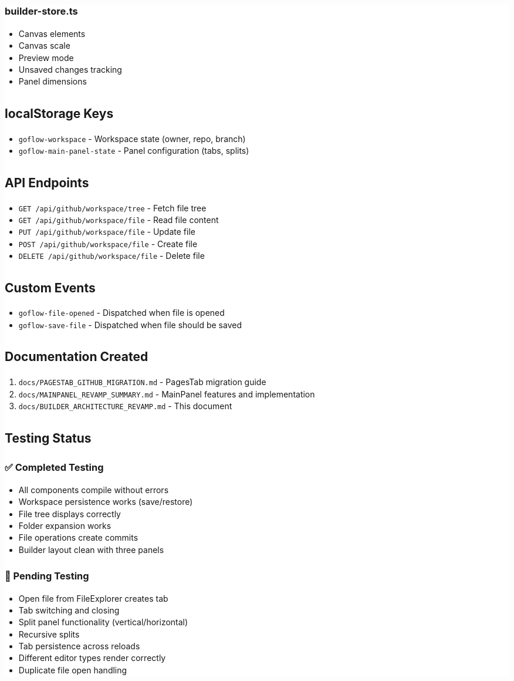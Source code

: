 ### builder-store.ts
- Canvas elements
- Canvas scale
- Preview mode
- Unsaved changes tracking
- Panel dimensions

## localStorage Keys

- `goflow-workspace` - Workspace state (owner, repo, branch)
- `goflow-main-panel-state` - Panel configuration (tabs, splits)

## API Endpoints

- `GET /api/github/workspace/tree` - Fetch file tree
- `GET /api/github/workspace/file` - Read file content
- `PUT /api/github/workspace/file` - Update file
- `POST /api/github/workspace/file` - Create file
- `DELETE /api/github/workspace/file` - Delete file

## Custom Events

- `goflow-file-opened` - Dispatched when file is opened
- `goflow-save-file` - Dispatched when file should be saved

## Documentation Created

1. `docs/PAGESTAB_GITHUB_MIGRATION.md` - PagesTab migration guide
2. `docs/MAINPANEL_REVAMP_SUMMARY.md` - MainPanel features and implementation
3. `docs/BUILDER_ARCHITECTURE_REVAMP.md` - This document

## Testing Status

### ✅ Completed Testing
- All components compile without errors
- Workspace persistence works (save/restore)
- File tree displays correctly
- Folder expansion works
- File operations create commits
- Builder layout clean with three panels

### 🔄 Pending Testing
- Open file from FileExplorer creates tab
- Tab switching and closing
- Split panel functionality (vertical/horizontal)
- Recursive splits
- Tab persistence across reloads
- Different editor types render correctly
- Duplicate file open handling
